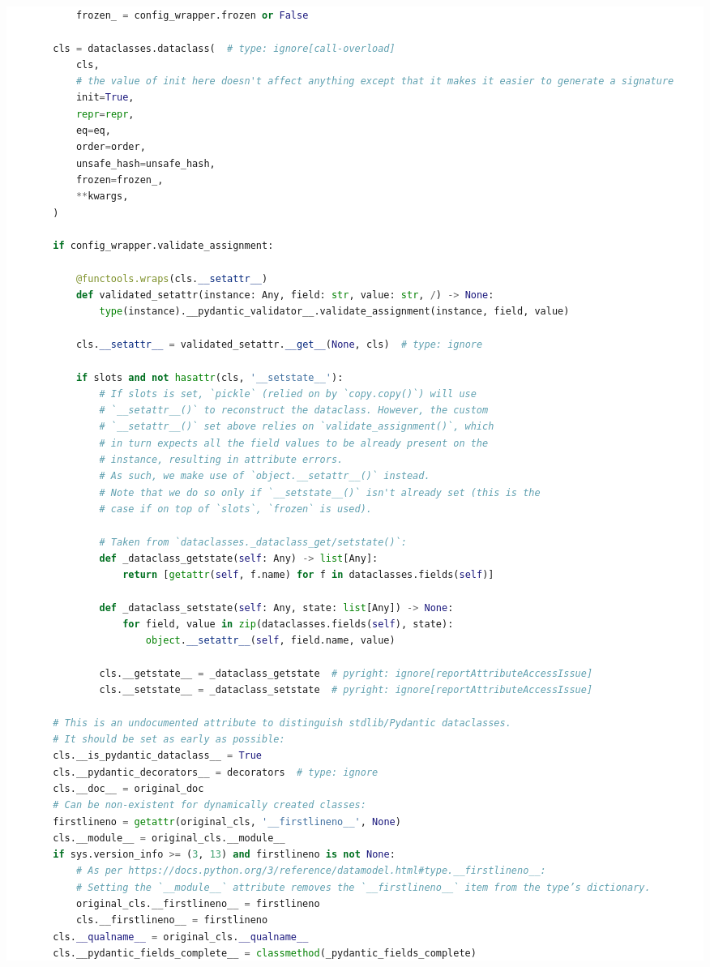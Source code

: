 ```python
            frozen_ = config_wrapper.frozen or False

        cls = dataclasses.dataclass(  # type: ignore[call-overload]
            cls,
            # the value of init here doesn't affect anything except that it makes it easier to generate a signature
            init=True,
            repr=repr,
            eq=eq,
            order=order,
            unsafe_hash=unsafe_hash,
            frozen=frozen_,
            **kwargs,
        )

        if config_wrapper.validate_assignment:

            @functools.wraps(cls.__setattr__)
            def validated_setattr(instance: Any, field: str, value: str, /) -> None:
                type(instance).__pydantic_validator__.validate_assignment(instance, field, value)

            cls.__setattr__ = validated_setattr.__get__(None, cls)  # type: ignore

            if slots and not hasattr(cls, '__setstate__'):
                # If slots is set, `pickle` (relied on by `copy.copy()`) will use
                # `__setattr__()` to reconstruct the dataclass. However, the custom
                # `__setattr__()` set above relies on `validate_assignment()`, which
                # in turn expects all the field values to be already present on the
                # instance, resulting in attribute errors.
                # As such, we make use of `object.__setattr__()` instead.
                # Note that we do so only if `__setstate__()` isn't already set (this is the
                # case if on top of `slots`, `frozen` is used).

                # Taken from `dataclasses._dataclass_get/setstate()`:
                def _dataclass_getstate(self: Any) -> list[Any]:
                    return [getattr(self, f.name) for f in dataclasses.fields(self)]

                def _dataclass_setstate(self: Any, state: list[Any]) -> None:
                    for field, value in zip(dataclasses.fields(self), state):
                        object.__setattr__(self, field.name, value)

                cls.__getstate__ = _dataclass_getstate  # pyright: ignore[reportAttributeAccessIssue]
                cls.__setstate__ = _dataclass_setstate  # pyright: ignore[reportAttributeAccessIssue]

        # This is an undocumented attribute to distinguish stdlib/Pydantic dataclasses.
        # It should be set as early as possible:
        cls.__is_pydantic_dataclass__ = True
        cls.__pydantic_decorators__ = decorators  # type: ignore
        cls.__doc__ = original_doc
        # Can be non-existent for dynamically created classes:
        firstlineno = getattr(original_cls, '__firstlineno__', None)
        cls.__module__ = original_cls.__module__
        if sys.version_info >= (3, 13) and firstlineno is not None:
            # As per https://docs.python.org/3/reference/datamodel.html#type.__firstlineno__:
            # Setting the `__module__` attribute removes the `__firstlineno__` item from the type’s dictionary.
            original_cls.__firstlineno__ = firstlineno
            cls.__firstlineno__ = firstlineno
        cls.__qualname__ = original_cls.__qualname__
        cls.__pydantic_fields_complete__ = classmethod(_pydantic_fields_complete)
```